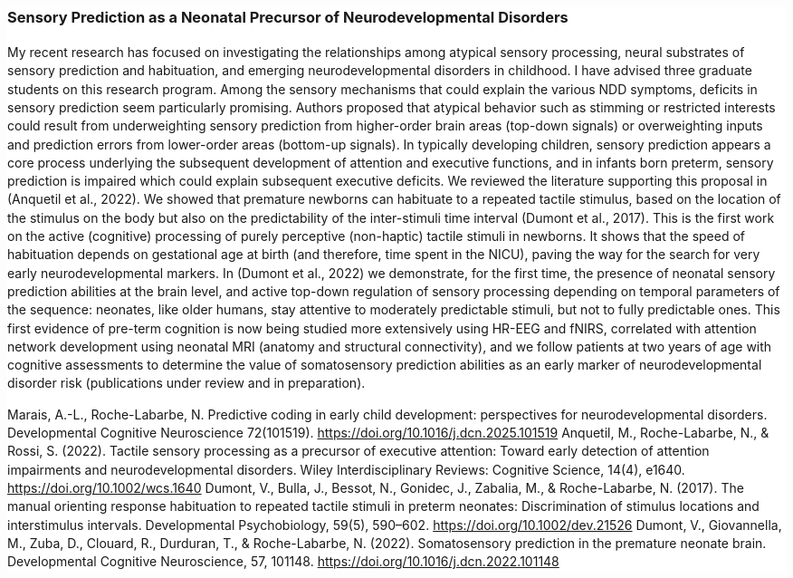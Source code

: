 ### **Sensory Prediction as a Neonatal Precursor of Neurodevelopmental Disorders**
My recent research has focused on investigating the relationships among atypical sensory processing, neural substrates of sensory prediction and habituation, and emerging neurodevelopmental disorders in childhood. I have advised three graduate students on this research program. Among the sensory mechanisms that could explain the various NDD symptoms, deficits in sensory prediction seem particularly promising. Authors proposed that atypical behavior such as stimming or restricted interests could result from underweighting sensory prediction from higher-order brain areas (top-down signals) or overweighting inputs and prediction errors from lower-order areas (bottom-up signals). In typically developing children, sensory prediction appears a core process underlying the subsequent development of attention and executive functions, and in infants born preterm, sensory prediction is impaired which could explain subsequent executive deficits. We reviewed the literature supporting this proposal in (Anquetil et al., 2022).
We showed that premature newborns can habituate to a repeated tactile stimulus, based on the location of the stimulus on the body but also on the predictability of the inter-stimuli time interval (Dumont et al., 2017). This is the first work on the active (cognitive) processing of purely perceptive (non-haptic) tactile stimuli in newborns. It shows that the speed of habituation depends on gestational age at birth (and therefore, time spent in the NICU), paving the way for the search for very early neurodevelopmental markers. In (Dumont et al., 2022) we demonstrate, for the first time, the presence of neonatal sensory prediction abilities at the brain level, and active top-down regulation of sensory processing depending on temporal parameters of the sequence: neonates, like older humans, stay attentive to moderately predictable stimuli, but not to fully predictable ones. This first evidence of pre-term cognition is now being studied more extensively using HR-EEG and fNIRS, correlated with attention network development using neonatal MRI (anatomy and structural connectivity), and we follow patients at two years of age with cognitive assessments to determine the value of somatosensory prediction abilities as an early marker of neurodevelopmental disorder risk (publications under review and in preparation).

Marais, A.-L., Roche-Labarbe, N. Predictive coding in early child development: perspectives for neurodevelopmental disorders. Developmental Cognitive Neuroscience 72(101519). https://doi.org/10.1016/j.dcn.2025.101519 
Anquetil, M., Roche-Labarbe, N., & Rossi, S. (2022). Tactile sensory processing as a precursor of executive attention: Toward early detection of attention impairments and neurodevelopmental disorders. Wiley Interdisciplinary Reviews: Cognitive Science, 14(4), e1640. https://doi.org/10.1002/wcs.1640
Dumont, V., Bulla, J., Bessot, N., Gonidec, J., Zabalia, M., & Roche-Labarbe, N. (2017). The manual orienting response habituation to repeated tactile stimuli in preterm neonates: Discrimination of stimulus locations and interstimulus intervals. Developmental Psychobiology, 59(5), 590–602. https://doi.org/10.1002/dev.21526
Dumont, V., Giovannella, M., Zuba, D., Clouard, R., Durduran, T., & Roche-Labarbe, N. (2022). Somatosensory prediction in the premature neonate brain. Developmental Cognitive Neuroscience, 57, 101148. https://doi.org/10.1016/j.dcn.2022.101148
